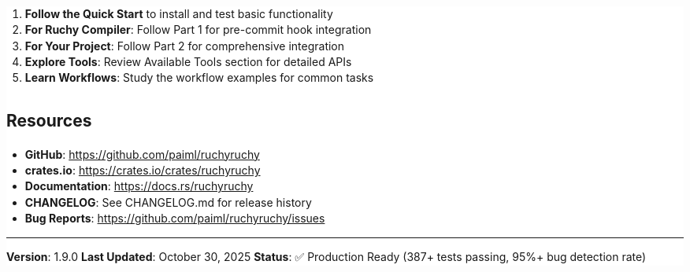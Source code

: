 1. **Follow the Quick Start** to install and test basic functionality
2. **For Ruchy Compiler**: Follow Part 1 for pre-commit hook integration
3. **For Your Project**: Follow Part 2 for comprehensive integration
4. **Explore Tools**: Review Available Tools section for detailed APIs
5. **Learn Workflows**: Study the workflow examples for common tasks

## Resources

- **GitHub**: https://github.com/paiml/ruchyruchy
- **crates.io**: https://crates.io/crates/ruchyruchy
- **Documentation**: https://docs.rs/ruchyruchy
- **CHANGELOG**: See CHANGELOG.md for release history
- **Bug Reports**: https://github.com/paiml/ruchyruchy/issues

---

**Version**: 1.9.0
**Last Updated**: October 30, 2025
**Status**: ✅ Production Ready (387+ tests passing, 95%+ bug detection rate)
